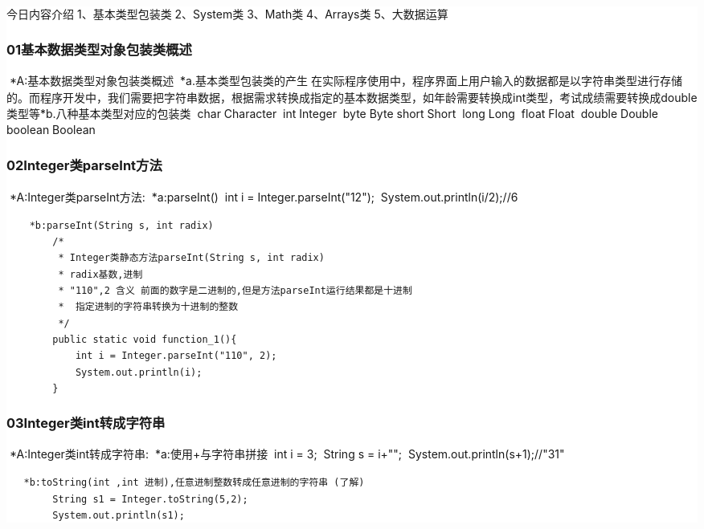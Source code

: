 今日内容介绍
1、基本类型包装类
2、System类
3、Math类
4、Arrays类
5、大数据运算

 

### 01基本数据类型对象包装类概述
​	 *A:基本数据类型对象包装类概述
​	   *a.基本类型包装类的产生
​           在实际程序使用中，程序界面上用户输入的数据都是以字符串类型进行存储的。而程序开发中，我们需要把字符串数据，根据需求转换成指定的基本数据类型，如年龄需要转换成int类型，考试成绩需要转换成double类型等
​       *b.八种基本类型对应的包装类
​           char    Character
​           int     Integer
​           byte    Byte
​           short   Short
​           long    Long
​           float   Float
​           double  Double
​           boolean Boolean

### 02Integer类parseInt方法
​	   *A:Integer类parseInt方法:
​	    *a:parseInt()
​		    int i = Integer.parseInt("12");
​		    System.out.println(i/2);//6
​		 

		*b:parseInt(String s, int radix)
		    /*
		 	 * Integer类静态方法parseInt(String s, int radix)
		 	 * radix基数,进制
		 	 * "110",2 含义 前面的数字是二进制的,但是方法parseInt运行结果都是十进制
		 	 *  指定进制的字符串转换为十进制的整数
		 	 */
		 	public static void function_1(){
		 		int i = Integer.parseInt("110", 2);
		 		System.out.println(i);
		 	}
### 03Integer类int转成字符串 
​    *A:Integer类int转成字符串:
​       *a:使用+与字符串拼接
​            int i = 3;
​          	String s = i+"";
​          	System.out.println(s+1);//"31"
​      

       *b:toString(int ,int 进制),任意进制整数转成任意进制的字符串 (了解)
          	String s1 = Integer.toString(5,2);
          	System.out.println(s1);
